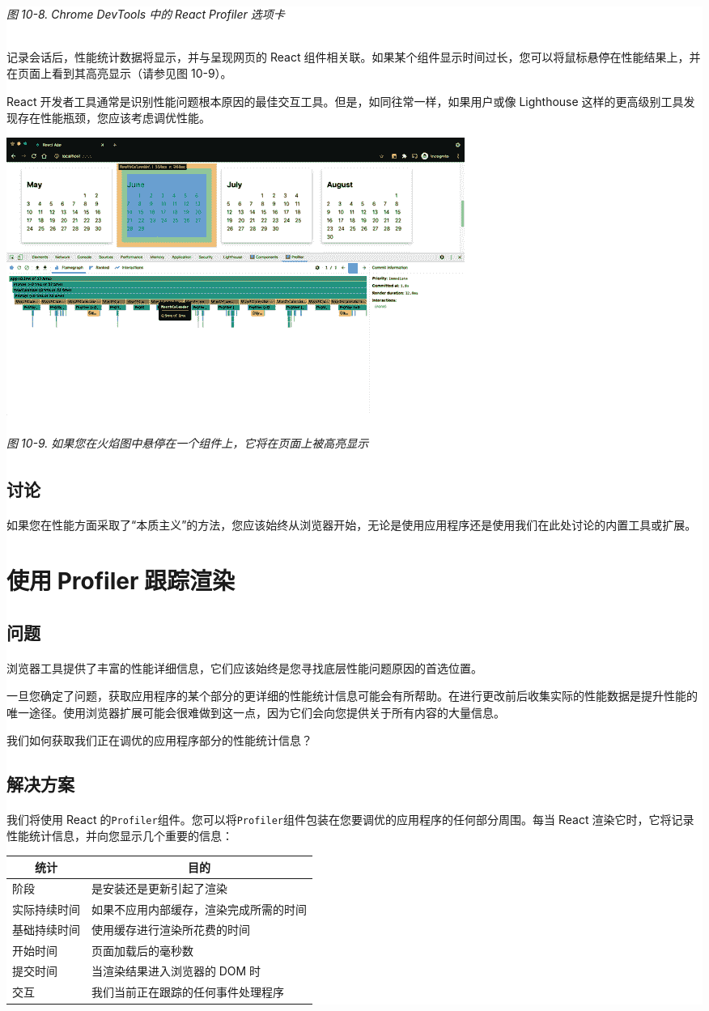 ###### 图 10-8\. Chrome DevTools 中的 React Profiler 选项卡

记录会话后，性能统计数据将显示，并与呈现网页的 React 组件相关联。如果某个组件显示时间过长，您可以将鼠标悬停在性能结果上，并在页面上看到其高亮显示（请参见图 10-9）。

React 开发者工具通常是识别性能问题根本原因的最佳交互工具。但是，如同往常一样，如果用户或像 Lighthouse 这样的更高级别工具发现存在性能瓶颈，您应该考虑调优性能。

![](img/recb_1009.png)

###### 图 10-9\. 如果您在火焰图中悬停在一个组件上，它将在页面上被高亮显示

## 讨论

如果您在性能方面采取了“本质主义”的方法，您应该始终从浏览器开始，无论是使用应用程序还是使用我们在此处讨论的内置工具或扩展。

# 使用 Profiler 跟踪渲染

## 问题

浏览器工具提供了丰富的性能详细信息，它们应该始终是您寻找底层性能问题原因的首选位置。

一旦您确定了问题，获取应用程序的某个部分的更详细的性能统计信息可能会有所帮助。在进行更改前后收集实际的性能数据是提升性能的唯一途径。使用浏览器扩展可能会很难做到这一点，因为它们会向您提供关于所有内容的大量信息。

我们如何获取我们正在调优的应用程序部分的性能统计信息？

## 解决方案

我们将使用 React 的`Profiler`组件。您可以将`Profiler`组件包装在您要调优的应用程序的任何部分周围。每当 React 渲染它时，它将记录性能统计信息，并向您显示几个重要的信息：

| 统计 | 目的 |
| --- | --- |
| 阶段 | 是安装还是更新引起了渲染 |
| 实际持续时间 | 如果不应用内部缓存，渲染完成所需的时间 |
| 基础持续时间 | 使用缓存进行渲染所花费的时间 |
| 开始时间 | 页面加载后的毫秒数 |
| 提交时间 | 当渲染结果进入浏览器的 DOM 时 |
| 交互 | 我们当前正在跟踪的任何事件处理程序 |
